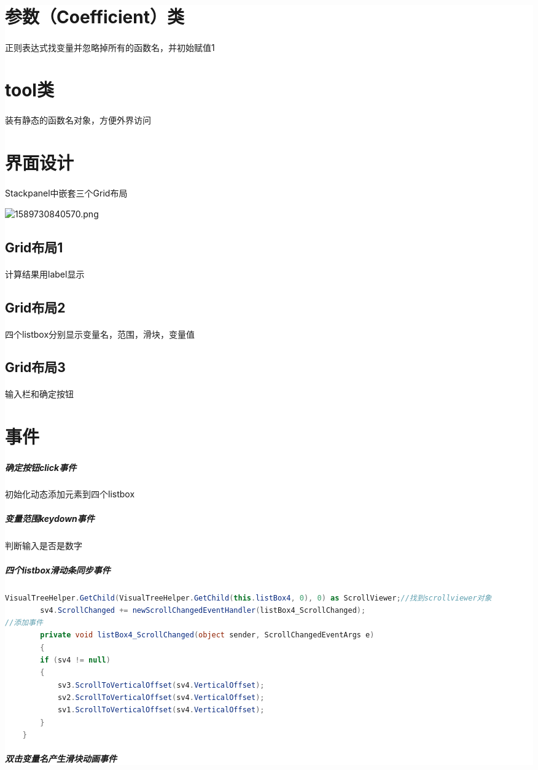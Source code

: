  

# 参数（Coefficient）类

正则表达式找变量并忽略掉所有的函数名，并初始赋值1



#  tool类

装有静态的函数名对象，方便外界访问



# 界面设计

Stackpanel中嵌套三个Grid布局

![1589730840570.png](https://i.loli.net/2020/05/18/wpmizh45WgBr3GL.png)

## Grid布局1

计算结果用label显示

## Grid布局2

四个listbox分别显示变量名，范围，滑块，变量值

## Grid布局3

输入栏和确定按钮

 

# 事件

##### 确定按钮click事件

初始化动态添加元素到四个listbox

##### 变量范围keydown事件

判断输入是否是数字

##### 四个listbox滑动条同步事件

```c#
VisualTreeHelper.GetChild(VisualTreeHelper.GetChild(this.listBox4, 0), 0) as ScrollViewer;//找到scrollviewer对象
		sv4.ScrollChanged += newScrollChangedEventHandler(listBox4_ScrollChanged);
//添加事件
        private void listBox4_ScrollChanged(object sender, ScrollChangedEventArgs e)
        {
        if (sv4 != null)
        {
            sv3.ScrollToVerticalOffset(sv4.VerticalOffset);
            sv2.ScrollToVerticalOffset(sv4.VerticalOffset);
            sv1.ScrollToVerticalOffset(sv4.VerticalOffset);
        }
    }
```
##### 双击变量名产生滑块动画事件
